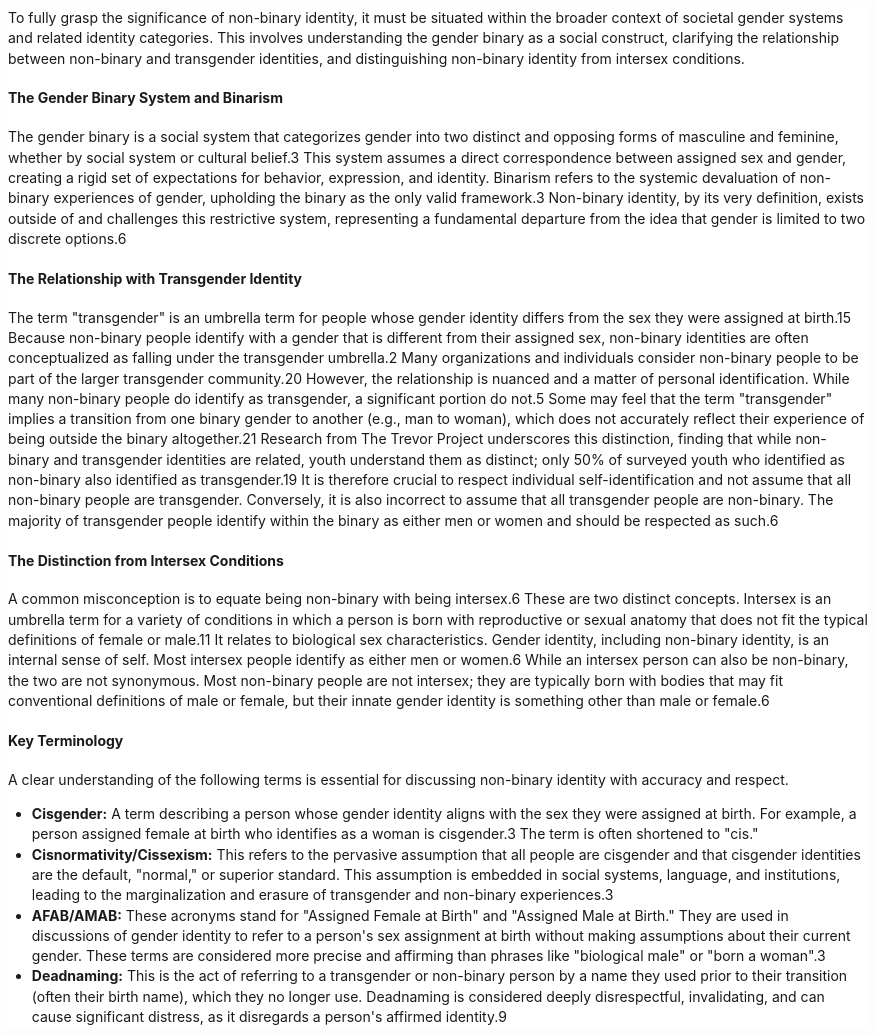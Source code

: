 To fully grasp the significance of non-binary identity, it must be situated within the broader context of societal gender systems and related identity categories. This involves understanding the gender binary as a social construct, clarifying the relationship between non-binary and transgender identities, and distinguishing non-binary identity from intersex conditions.

#### **The Gender Binary System and Binarism**

The gender binary is a social system that categorizes gender into two distinct and opposing forms of masculine and feminine, whether by social system or cultural belief.3 This system assumes a direct correspondence between assigned sex and gender, creating a rigid set of expectations for behavior, expression, and identity. Binarism refers to the systemic devaluation of non-binary experiences of gender, upholding the binary as the only valid framework.3 Non-binary identity, by its very definition, exists outside of and challenges this restrictive system, representing a fundamental departure from the idea that gender is limited to two discrete options.6

#### **The Relationship with Transgender Identity**

The term "transgender" is an umbrella term for people whose gender identity differs from the sex they were assigned at birth.15 Because non-binary people identify with a gender that is different from their assigned sex, non-binary identities are often conceptualized as falling under the transgender umbrella.2 Many organizations and individuals consider non-binary people to be part of the larger transgender community.20
However, the relationship is nuanced and a matter of personal identification. While many non-binary people do identify as transgender, a significant portion do not.5 Some may feel that the term "transgender" implies a transition from one binary gender to another (e.g., man to woman), which does not accurately reflect their experience of being outside the binary altogether.21 Research from The Trevor Project underscores this distinction, finding that while non-binary and transgender identities are related, youth understand them as distinct; only 50% of surveyed youth who identified as non-binary also identified as transgender.19 It is therefore crucial to respect individual self-identification and not assume that all non-binary people are transgender. Conversely, it is also incorrect to assume that all transgender people are non-binary. The majority of transgender people identify within the binary as either men or women and should be respected as such.6

#### **The Distinction from Intersex Conditions**

A common misconception is to equate being non-binary with being intersex.6 These are two distinct concepts. Intersex is an umbrella term for a variety of conditions in which a person is born with reproductive or sexual anatomy that does not fit the typical definitions of female or male.11 It relates to biological sex characteristics. Gender identity, including non-binary identity, is an internal sense of self. Most intersex people identify as either men or women.6 While an intersex person can also be non-binary, the two are not synonymous. Most non-binary people are not intersex; they are typically born with bodies that may fit conventional definitions of male or female, but their innate gender identity is something other than male or female.6

#### **Key Terminology**

A clear understanding of the following terms is essential for discussing non-binary identity with accuracy and respect.

- **Cisgender:** A term describing a person whose gender identity aligns with the sex they were assigned at birth. For example, a person assigned female at birth who identifies as a woman is cisgender.3 The term is often shortened to "cis."
- **Cisnormativity/Cissexism:** This refers to the pervasive assumption that all people are cisgender and that cisgender identities are the default, "normal," or superior standard. This assumption is embedded in social systems, language, and institutions, leading to the marginalization and erasure of transgender and non-binary experiences.3
- **AFAB/AMAB:** These acronyms stand for "Assigned Female at Birth" and "Assigned Male at Birth." They are used in discussions of gender identity to refer to a person's sex assignment at birth without making assumptions about their current gender. These terms are considered more precise and affirming than phrases like "biological male" or "born a woman".3
- **Deadnaming:** This is the act of referring to a transgender or non-binary person by a name they used prior to their transition (often their birth name), which they no longer use. Deadnaming is considered deeply disrespectful, invalidating, and can cause significant distress, as it disregards a person's affirmed identity.9